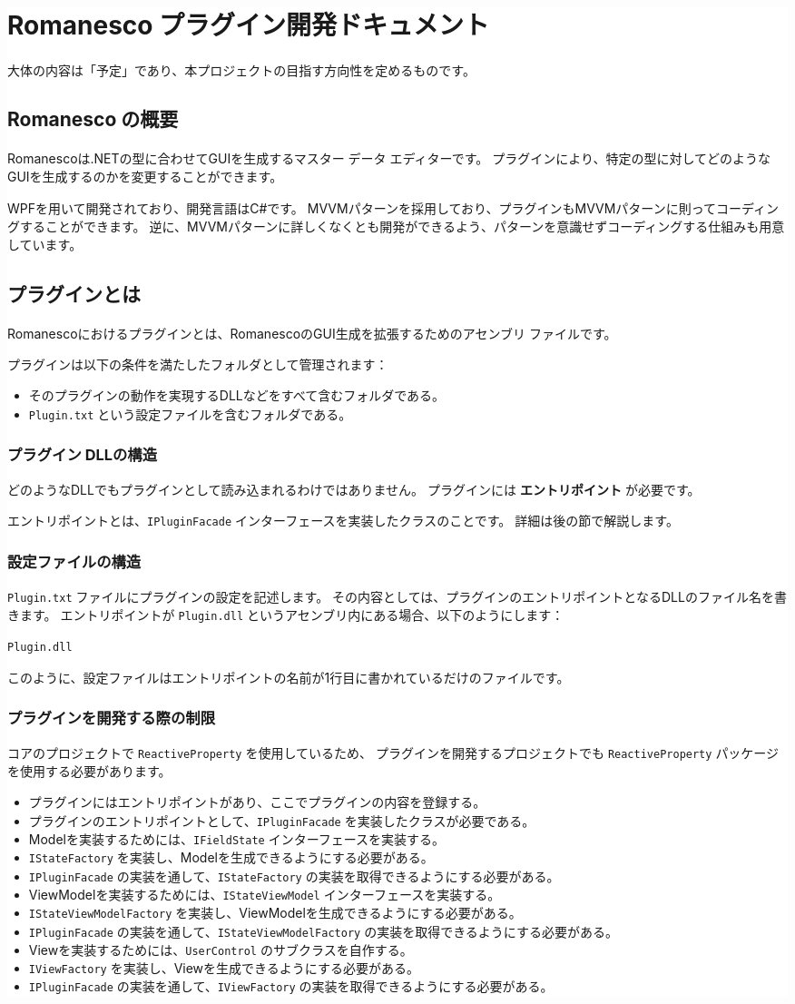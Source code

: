 # Romanesco プラグイン開発ドキュメント

大体の内容は「予定」であり、本プロジェクトの目指す方向性を定めるものです。

## Romanesco の概要

Romanescoは.NETの型に合わせてGUIを生成するマスター データ エディターです。
プラグインにより、特定の型に対してどのようなGUIを生成するのかを変更することができます。

WPFを用いて開発されており、開発言語はC#です。
MVVMパターンを採用しており、プラグインもMVVMパターンに則ってコーディングすることができます。
逆に、MVVMパターンに詳しくなくとも開発ができるよう、パターンを意識せずコーディングする仕組みも用意しています。

## プラグインとは

Romanescoにおけるプラグインとは、RomanescoのGUI生成を拡張するためのアセンブリ ファイルです。

プラグインは以下の条件を満たしたフォルダとして管理されます：

* そのプラグインの動作を実現するDLLなどをすべて含むフォルダである。
* `Plugin.txt` という設定ファイルを含むフォルダである。

### プラグイン DLLの構造

どのようなDLLでもプラグインとして読み込まれるわけではありません。
プラグインには **エントリポイント** が必要です。

エントリポイントとは、`IPluginFacade` インターフェースを実装したクラスのことです。
詳細は後の節で解説します。

### 設定ファイルの構造

`Plugin.txt` ファイルにプラグインの設定を記述します。
その内容としては、プラグインのエントリポイントとなるDLLのファイル名を書きます。
エントリポイントが `Plugin.dll` というアセンブリ内にある場合、以下のようにします：

```
Plugin.dll
```

このように、設定ファイルはエントリポイントの名前が1行目に書かれているだけのファイルです。

### プラグインを開発する際の制限

コアのプロジェクトで `ReactiveProperty` を使用しているため、
プラグインを開発するプロジェクトでも `ReactiveProperty` パッケージを使用する必要があります。

* プラグインにはエントリポイントがあり、ここでプラグインの内容を登録する。
* プラグインのエントリポイントとして、`IPluginFacade` を実装したクラスが必要である。
* Modelを実装するためには、`IFieldState` インターフェースを実装する。
* `IStateFactory` を実装し、Modelを生成できるようにする必要がある。
* `IPluginFacade` の実装を通して、`IStateFactory` の実装を取得できるようにする必要がある。
* ViewModelを実装するためには、`IStateViewModel` インターフェースを実装する。
* `IStateViewModelFactory` を実装し、ViewModelを生成できるようにする必要がある。
* `IPluginFacade` の実装を通して、`IStateViewModelFactory` の実装を取得できるようにする必要がある。
* Viewを実装するためには、`UserControl` のサブクラスを自作する。
* `IViewFactory` を実装し、Viewを生成できるようにする必要がある。
* `IPluginFacade` の実装を通して、`IViewFactory` の実装を取得できるようにする必要がある。
